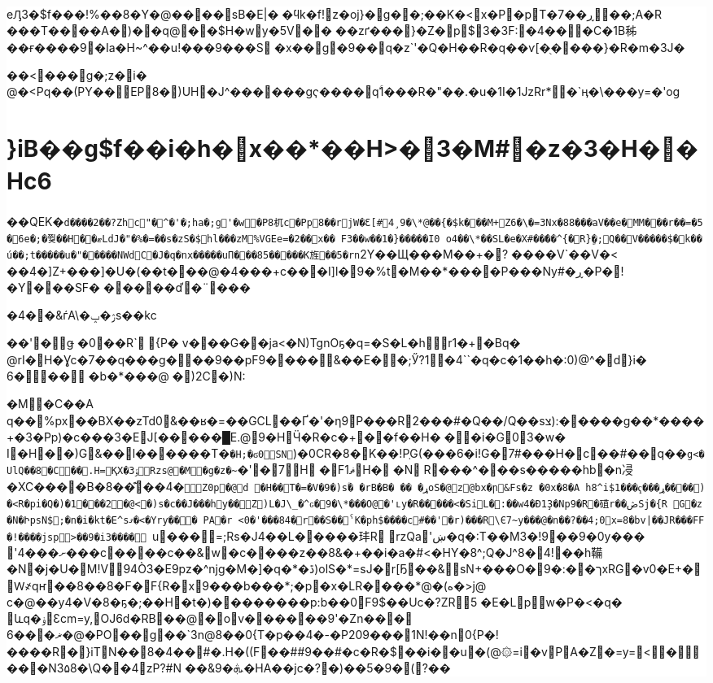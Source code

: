 eԒ3� $f���!%��8�Y�@����sB�E|�
�ϥk�f!z�oj}�g��;��K�<x�P�p T�ڕ��7��;A�R ���T����A�)��q@��$H�wy�5V� � ��zґ��� }�Z�p$3�3F:�4���C�1B秭  ��ғ����9�Ia�H~^��u!���9���S
�x��g�9��q�z`'�Q�H��R�q��ѵ[�֖����}�R�m�3J�
 
 ��<���g�;z�i�
@�<Pq��(PY��EP8�)UH�J^������gҁ ����qۚ1���R�"��.�u�1I�1JzRr\*�`ӊ�\���y=�'oց
# }iB��g$f��i �h�x��\*��H>� 3�M#�z�3�H��Hc6
��QEK�`d����2��?Zhc"�^�'�;ha�;g'�w�P8杌c�Pp8��rjW�Ɛ[#4¸9�\*@��{�$k���M+Z6�\�=3Nx�88���aV��e�MM���r��=�5�6e�;�쭻��H��ޓLdJ�"�%�=��s�zS�$hl���zM ׉%VGEe=�2��x��
F3��w��1�}�����I0 o4��\*��SL�e�X#��ެ��^{�R}�ٍ;Q��V�����$�k��ú��;t�����u�"��� ��NWdC�J�q�nx�����uΠ���85�����K旌��5�rn`2Y��Щ���M��+�?
����V`� �V�<
��4�]Z+���]�U�(��t���@�4���+c���I]l�9�%t�M��\*����P���Ny#�ڕ�P�!�Y ���SF� � ����ď�¨���
 
 �4��&ѓA\�ژ�ݒs��kc
 
 ��'�ǥ �0��R`
{P� v���G��ja<�N)TgnOҕ�q=�S�L�h\r1�+�Bq�
@rI�H�Ɣc�7��q���g���9��pF9����&��E��;Ӳ?1֌�4``�q�c�1��h�: 0)@^�d}i�
6���
�b�\*���@ �)2C�)N:

�M�C��A
q��%px��BX��zTd0&��ʁ�=��GCL��Ґ�'�ƞ9P���R2���#�Q��/Q��sצ):�����g��\*����+�3�Pp)� c���3�EJ[�����█  E.@9�HӴ�R�c�+��f� �H�
��i�G03�w�
I�H��)G&��l������T�`�H;�ϭ0SN`)�0CR�8�K��!PְG(���6�i!G�7#���H�c��#��q�� `g<�UlQ��8�C ��.H=ҚX�3ۊRzs@ �M� g�z�~`�'�7H
�F1ޘH�
 �N
R���^���s�����hb�n㓎�XC����B�8��͊��4�` Z0p�@d
�H��T�=�V�9�)sۧ� �rB�B�
�� �ړoS�@z@bx�ր&Fs�z
�0x�8�A 
h8^i$1���ҁ���ړ��� �)�<R�pi�Q�)�1���2�@<�)s�c��J� ��h y��Z)L�J\_�^ԍ�9�\*���O@�'ւy�R�����<�SiL�:��w4�Đ1Ҙ�Np9�R�䃊r��ڞSj�{R G�z�N�ԻpsN$;�n�i�kt�E^sޤ�<�Yry��� PA�r
<0�'���84�r��S��ˁK�ph$����c#��'�r)���R\Є7~y���@�n��?��4;0x=8�bv|��JR���FF �!����jsp>��9�i3���� `u���=;Rs�J4 ��L�����玤R rzQa'ښ�q�:T��M3� !9��9�0y���
'ށ���4���c����c��&w�c����z��8&�+��i �a�#<�HY�8^;Q�J^8�4!��h鞴�N�j�U�M!V94 Ò3�E9pz�^ǌg�M�]�q�\*�ڐ)olS�\*=sJ�r[Ҕ��&sN+���O�9�:��ךxRG�v0�E+�Ԝ҂qҥ��8��8�F�F{R�x9���b���\*;�p�x�LR����\*@�(ە�>j@ c�@��y4�V�8�ҕ�;��H�t�)��������p:b��0F9$��Uc�?ZR5 �E�Lpw�P�<�q�
ևq�ۏƐcm=y,OJ6d�RB��@�ov������9'�Zn���
6���ޜ�@�PO��g��`3n@8��0{T�p��4�-�P209���1N!��n0{P�!����R�}iTN��8�4��#�.H�((F��##9��#�c�R�$��i��u�(@۞=i�vPA�Z�=y=<�׽���N3۵8�\Q�� 4zP?#N ��&ܞ�9�HA��jc�?�)��5�9�(?��
 
















